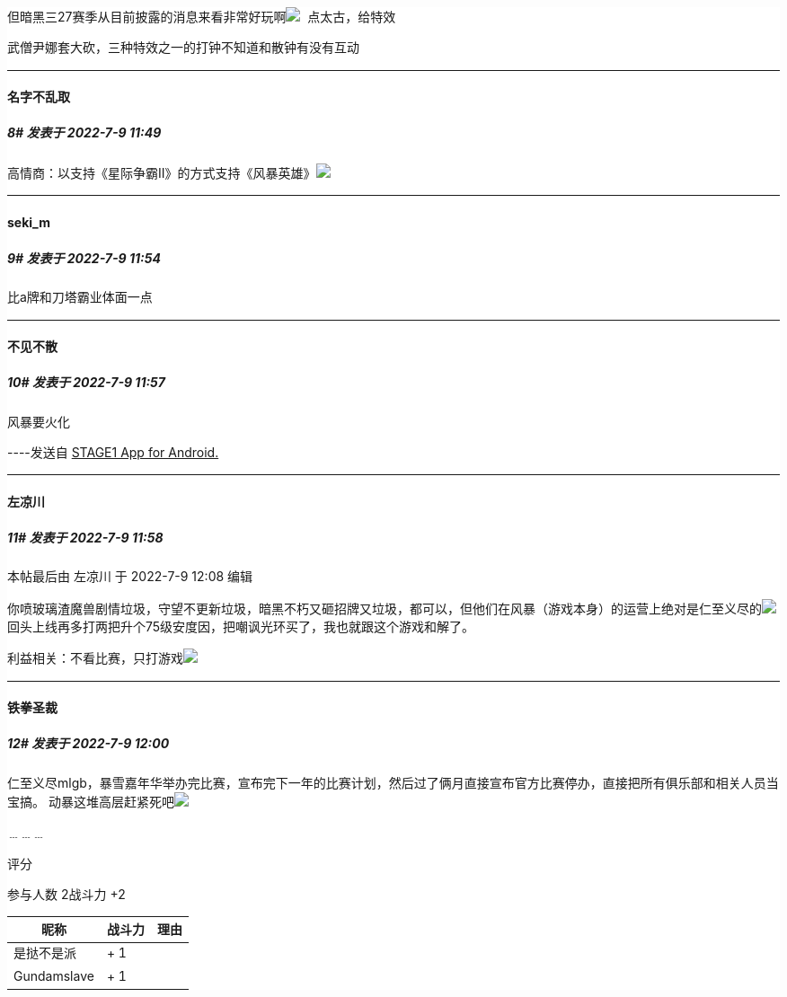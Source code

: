 但暗黑三27赛季从目前披露的消息来看非常好玩啊<img src="https://static.saraba1st.com/image/smiley/face2017/051.png" referrerpolicy="no-referrer">  点太古，给特效

武僧尹娜套大砍，三种特效之一的打钟不知道和散钟有没有互动

*****

####  名字不乱取  
##### 8#       发表于 2022-7-9 11:49

高情商：以支持《星际争霸Ⅱ》的方式支持《风暴英雄》<img src="https://static.saraba1st.com/image/smiley/face2017/067.png" referrerpolicy="no-referrer">

*****

####  seki_m  
##### 9#       发表于 2022-7-9 11:54

比a牌和刀塔霸业体面一点

*****

####  不见不散  
##### 10#       发表于 2022-7-9 11:57

风暴要火化

----发送自 [STAGE1 App for Android.](http://stage1.5j4m.com/?1.37)

*****

####  左凉川  
##### 11#       发表于 2022-7-9 11:58

 本帖最后由 左凉川 于 2022-7-9 12:08 编辑 

你喷玻璃渣魔兽剧情垃圾，守望不更新垃圾，暗黑不朽又砸招牌又垃圾，都可以，但他们在风暴（游戏本身）的运营上绝对是仁至义尽的<img src="https://static.saraba1st.com/image/smiley/face2017/067.png" referrerpolicy="no-referrer">回头上线再多打两把升个75级安度因，把嘲讽光环买了，我也就跟这个游戏和解了。

利益相关：不看比赛，只打游戏<img src="https://static.saraba1st.com/image/smiley/face2017/066.png" referrerpolicy="no-referrer">

*****

####  铁拳圣裁  
##### 12#       发表于 2022-7-9 12:00

仁至义尽mlgb，暴雪嘉年华举办完比赛，宣布完下一年的比赛计划，然后过了俩月直接宣布官方比赛停办，直接把所有俱乐部和相关人员当宝搞。
动暴这堆高层赶紧死吧<img src="https://static.saraba1st.com/image/smiley/face2017/003.png" referrerpolicy="no-referrer">

﹍﹍﹍

评分

 参与人数 2战斗力 +2

|昵称|战斗力|理由|
|----|---|---|
| 是挞不是派| + 1||
| Gundamslave| + 1||
